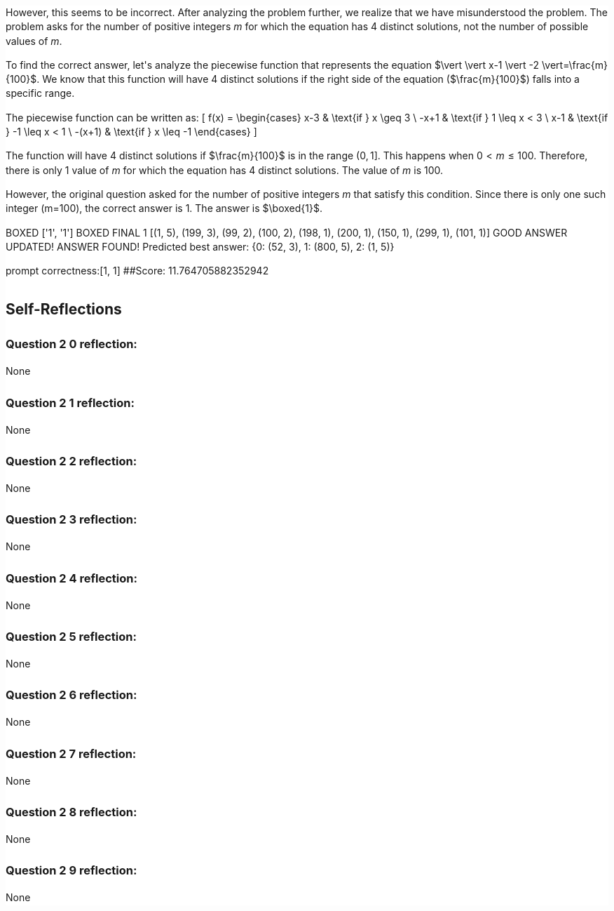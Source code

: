 However, this seems to be incorrect. After analyzing the problem further, we realize that we have misunderstood the problem. The problem asks for the number of positive integers $m$ for which the equation has 4 distinct solutions, not the number of possible values of $m$. 

To find the correct answer, let's analyze the piecewise function that represents the equation $\vert \vert x-1 \vert -2 \vert=\frac{m}{100}$. We know that this function will have 4 distinct solutions if the right side of the equation ($\frac{m}{100}$) falls into a specific range.

The piecewise function can be written as:
\[
f(x) = \begin{cases}
x-3 & \text{if } x \geq 3 \\
-x+1 & \text{if } 1 \leq x < 3 \\
x-1 & \text{if } -1 \leq x < 1 \\
-(x+1) & \text{if } x \leq -1
\end{cases}
\]

The function will have 4 distinct solutions if $\frac{m}{100}$ is in the range $(0, 1]$. This happens when $0 < m \leq 100$. Therefore, there is only 1 value of $m$ for which the equation has 4 distinct solutions. The value of $m$ is 100.

However, the original question asked for the number of positive integers $m$ that satisfy this condition. Since there is only one such integer (m=100), the correct answer is 1.
The answer is $\boxed{1}$.

BOXED ['1', '1']
BOXED FINAL 1
[(1, 5), (199, 3), (99, 2), (100, 2), (198, 1), (200, 1), (150, 1), (299, 1), (101, 1)]
GOOD ANSWER UPDATED!
ANSWER FOUND!
Predicted best answer: {0: (52, 3), 1: (800, 5), 2: (1, 5)}

prompt correctness:[1, 1]
##Score: 11.764705882352942

## Self-Reflections

### Question 2 0 reflection:
None
### Question 2 1 reflection:
None
### Question 2 2 reflection:
None
### Question 2 3 reflection:
None
### Question 2 4 reflection:
None
### Question 2 5 reflection:
None
### Question 2 6 reflection:
None
### Question 2 7 reflection:
None
### Question 2 8 reflection:
None
### Question 2 9 reflection:
None